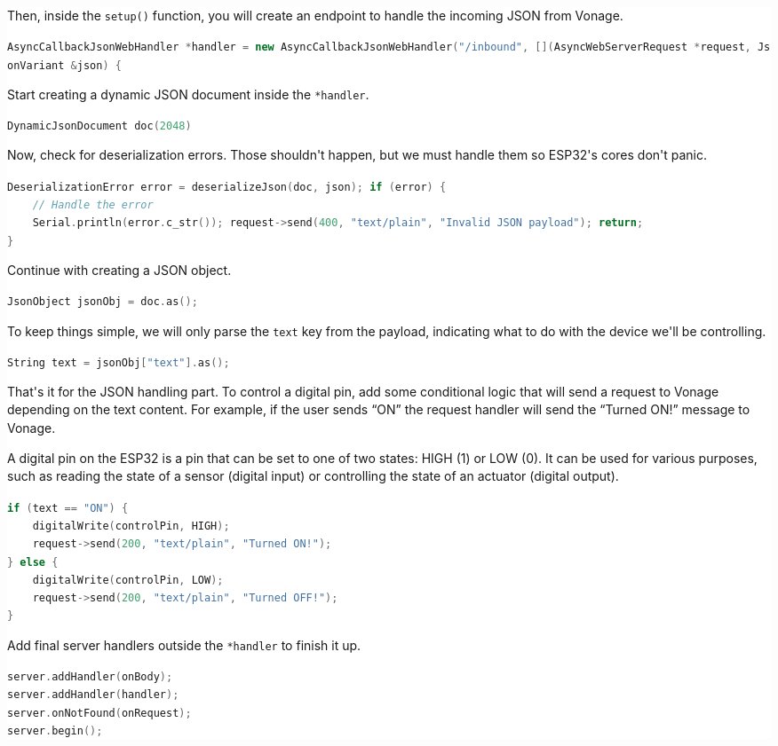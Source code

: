 Then, inside the `setup()` function, you will create an endpoint to handle the incoming JSON from Vonage.

```cpp
AsyncCallbackJsonWebHandler *handler = new AsyncCallbackJsonWebHandler("/inbound", [](AsyncWebServerRequest *request, JsonVariant &json) {
```

Start creating a dynamic JSON document inside the `*handler`.

```cpp
DynamicJsonDocument doc(2048)
```

Now, check for deserialization errors. Those shouldn't happen, but we must handle them so ESP32's cores don't panic.

```cpp
DeserializationError error = deserializeJson(doc, json); if (error) {
    // Handle the error
    Serial.println(error.c_str()); request->send(400, "text/plain", "Invalid JSON payload"); return;
}
```

Continue with creating a JSON object.

```cpp
JsonObject jsonObj = doc.as();
```

To keep things simple, we will only parse the `text` key from the payload, indicating what to do with the device we'll be controlling.

```cpp
String text = jsonObj["text"].as();
```

That's it for the JSON handling part. To control a digital pin, add some conditional logic that will send a request to Vonage depending on the text content. For example, if the user sends “ON” the request handler will send the “Turned ON!” message to Vonage.

A digital pin on the ESP32 is a pin that can be set to one of two states: HIGH (1) or LOW (0). It can be used for various purposes, such as reading the state of a sensor (digital input) or controlling the state of an actuator (digital output).  

```cpp
if (text == "ON") {
    digitalWrite(controlPin, HIGH);
    request->send(200, "text/plain", "Turned ON!");
} else {
    digitalWrite(controlPin, LOW);
    request->send(200, "text/plain", "Turned OFF!");
}
```

Add final server handlers outside the `*handler` to finish it up.

```cpp
server.addHandler(onBody);
server.addHandler(handler);
server.onNotFound(onRequest);
server.begin();
```
